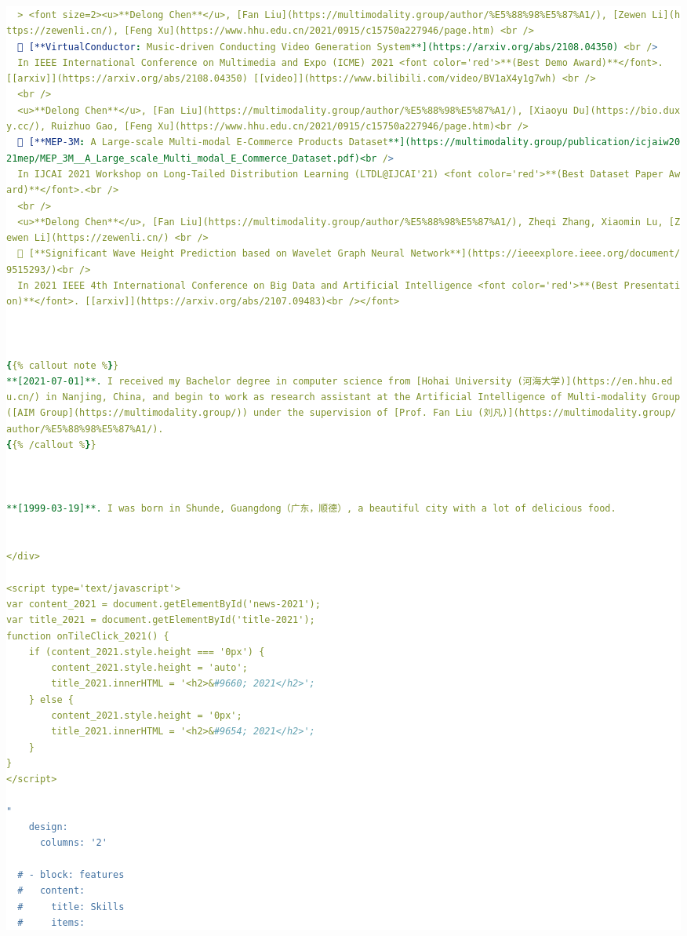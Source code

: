 ```yaml
  > <font size=2><u>**Delong Chen**</u>, [Fan Liu](https://multimodality.group/author/%E5%88%98%E5%87%A1/), [Zewen Li](https://zewenli.cn/), [Feng Xu](https://www.hhu.edu.cn/2021/0915/c15750a227946/page.htm) <br /> 
  🎵 [**VirtualConductor: Music-driven Conducting Video Generation System**](https://arxiv.org/abs/2108.04350) <br />
  In IEEE International Conference on Multimedia and Expo (ICME) 2021 <font color='red'>**(Best Demo Award)**</font>. [[arxiv]](https://arxiv.org/abs/2108.04350) [[video]](https://www.bilibili.com/video/BV1aX4y1g7wh) <br />
  <br />
  <u>**Delong Chen**</u>, [Fan Liu](https://multimodality.group/author/%E5%88%98%E5%87%A1/), [Xiaoyu Du](https://bio.duxy.cc/), Ruizhuo Gao, [Feng Xu](https://www.hhu.edu.cn/2021/0915/c15750a227946/page.htm)<br /> 
  🎁 [**MEP-3M: A Large-scale Multi-modal E-Commerce Products Dataset**](https://multimodality.group/publication/icjaiw2021mep/MEP_3M__A_Large_scale_Multi_modal_E_Commerce_Dataset.pdf)<br /> 
  In IJCAI 2021 Workshop on Long-Tailed Distribution Learning (LTDL@IJCAI'21) <font color='red'>**(Best Dataset Paper Award)**</font>.<br />
  <br />
  <u>**Delong Chen**</u>, [Fan Liu](https://multimodality.group/author/%E5%88%98%E5%87%A1/), Zheqi Zhang, Xiaomin Lu, [Zewen Li](https://zewenli.cn/) <br /> 
  🌊 [**Significant Wave Height Prediction based on Wavelet Graph Neural Network**](https://ieeexplore.ieee.org/document/9515293/)<br />
  In 2021 IEEE 4th International Conference on Big Data and Artificial Intelligence <font color='red'>**(Best Presentation)**</font>. [[arxiv]](https://arxiv.org/abs/2107.09483)<br /></font>
      
      

{{% callout note %}}
**[2021-07-01]**. I received my Bachelor degree in computer science from [Hohai University (河海大学)](https://en.hhu.edu.cn/) in Nanjing, China, and begin to work as research assistant at the Artificial Intelligence of Multi-modality Group ([AIM Group](https://multimodality.group/)) under the supervision of [Prof. Fan Liu (刘凡)](https://multimodality.group/author/%E5%88%98%E5%87%A1/).
{{% /callout %}}



**[1999-03-19]**. I was born in Shunde, Guangdong（广东，顺德）, a beautiful city with a lot of delicious food.


</div>

<script type='text/javascript'>
var content_2021 = document.getElementById('news-2021');
var title_2021 = document.getElementById('title-2021');
function onTileClick_2021() {
    if (content_2021.style.height === '0px') {
        content_2021.style.height = 'auto';
        title_2021.innerHTML = '<h2>&#9660; 2021</h2>';
    } else {
        content_2021.style.height = '0px';
        title_2021.innerHTML = '<h2>&#9654; 2021</h2>';
    }
}
</script>

"
    design:
      columns: '2'

  # - block: features
  #   content:
  #     title: Skills
  #     items:
```